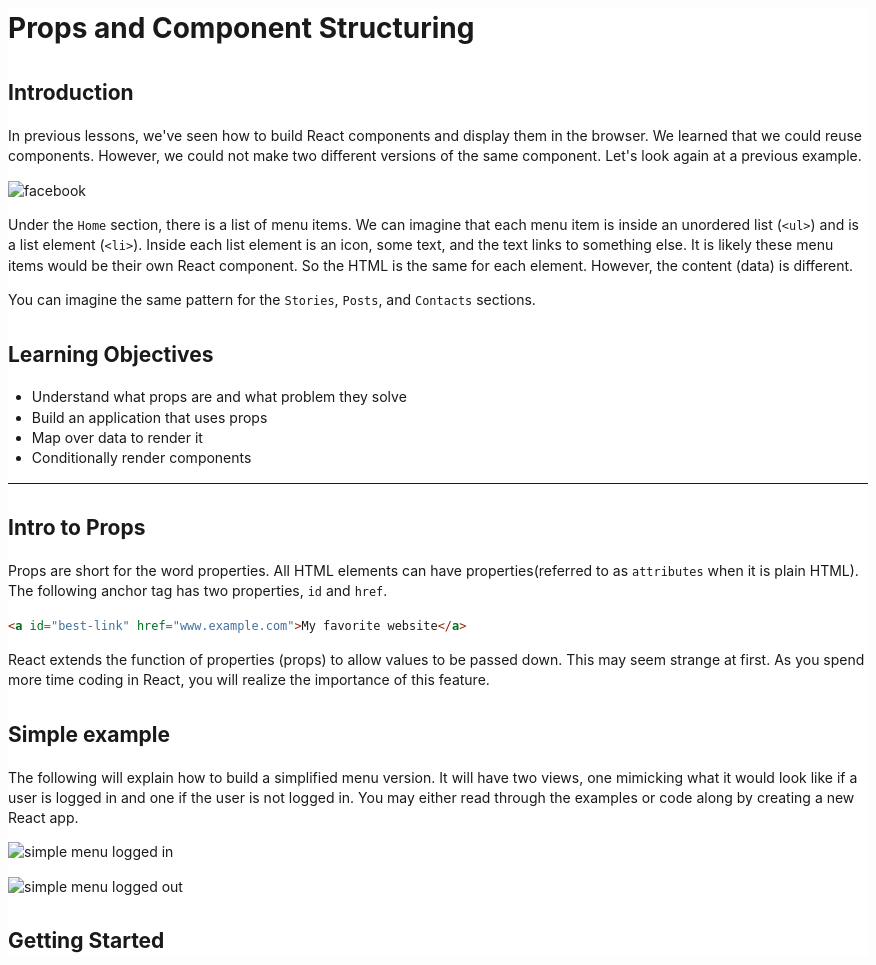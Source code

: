 # Props and Component Structuring

## Introduction

In previous lessons, we've seen how to build React components and display them in the browser. We learned that we could reuse components. However, we could not make two different versions of the same component. Let's look again at a previous example.

![facebook](./assets/fbInterface.jpg)

Under the `Home` section, there is a list of menu items. We can imagine that each menu item is inside an unordered list (`<ul>`) and is a list element (`<li>`). Inside each list element is an icon, some text, and the text links to something else. It is likely these menu items would be their own React component. So the HTML is the same for each element. However, the content (data) is different.

You can imagine the same pattern for the `Stories`, `Posts`, and `Contacts` sections.

## Learning Objectives

- Understand what props are and what problem they solve
- Build an application that uses props
- Map over data to render it
- Conditionally render components

<hr>

## Intro to Props

Props are short for the word properties. All HTML elements can have properties(referred to as `attributes` when it is plain HTML). The following anchor tag has two properties, `id` and `href`.

```HTML
<a id="best-link" href="www.example.com">My favorite website</a>
```

React extends the function of properties (props) to allow values to be passed down. This may seem strange at first. As you spend more time coding in React, you will realize the importance of this feature.

## Simple example

The following will explain how to build a simplified menu version. It will have two views, one mimicking what it would look like if a user is logged in and one if the user is not logged in. You may either read through the examples or code along by creating a new React app.

![simple menu logged in](./assets/menu-logged-in.png)

![simple menu logged out](./assets/menu-not-logged-in.png)

## Getting Started
